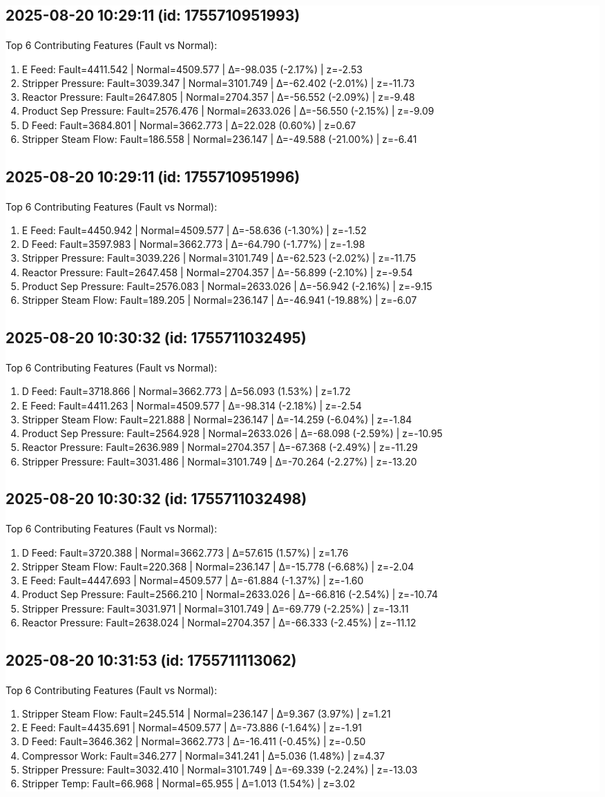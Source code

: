 ## 2025-08-20 10:29:11 (id: 1755710951993)

Top 6 Contributing Features (Fault vs Normal):
1. E Feed: Fault=4411.542 | Normal=4509.577 | Δ=-98.035 (-2.17%) | z=-2.53
2. Stripper Pressure: Fault=3039.347 | Normal=3101.749 | Δ=-62.402 (-2.01%) | z=-11.73
3. Reactor Pressure: Fault=2647.805 | Normal=2704.357 | Δ=-56.552 (-2.09%) | z=-9.48
4. Product Sep Pressure: Fault=2576.476 | Normal=2633.026 | Δ=-56.550 (-2.15%) | z=-9.09
5. D Feed: Fault=3684.801 | Normal=3662.773 | Δ=22.028 (0.60%) | z=0.67
6. Stripper Steam Flow: Fault=186.558 | Normal=236.147 | Δ=-49.588 (-21.00%) | z=-6.41

## 2025-08-20 10:29:11 (id: 1755710951996)

Top 6 Contributing Features (Fault vs Normal):
1. E Feed: Fault=4450.942 | Normal=4509.577 | Δ=-58.636 (-1.30%) | z=-1.52
2. D Feed: Fault=3597.983 | Normal=3662.773 | Δ=-64.790 (-1.77%) | z=-1.98
3. Stripper Pressure: Fault=3039.226 | Normal=3101.749 | Δ=-62.523 (-2.02%) | z=-11.75
4. Reactor Pressure: Fault=2647.458 | Normal=2704.357 | Δ=-56.899 (-2.10%) | z=-9.54
5. Product Sep Pressure: Fault=2576.083 | Normal=2633.026 | Δ=-56.942 (-2.16%) | z=-9.15
6. Stripper Steam Flow: Fault=189.205 | Normal=236.147 | Δ=-46.941 (-19.88%) | z=-6.07

## 2025-08-20 10:30:32 (id: 1755711032495)

Top 6 Contributing Features (Fault vs Normal):
1. D Feed: Fault=3718.866 | Normal=3662.773 | Δ=56.093 (1.53%) | z=1.72
2. E Feed: Fault=4411.263 | Normal=4509.577 | Δ=-98.314 (-2.18%) | z=-2.54
3. Stripper Steam Flow: Fault=221.888 | Normal=236.147 | Δ=-14.259 (-6.04%) | z=-1.84
4. Product Sep Pressure: Fault=2564.928 | Normal=2633.026 | Δ=-68.098 (-2.59%) | z=-10.95
5. Reactor Pressure: Fault=2636.989 | Normal=2704.357 | Δ=-67.368 (-2.49%) | z=-11.29
6. Stripper Pressure: Fault=3031.486 | Normal=3101.749 | Δ=-70.264 (-2.27%) | z=-13.20

## 2025-08-20 10:30:32 (id: 1755711032498)

Top 6 Contributing Features (Fault vs Normal):
1. D Feed: Fault=3720.388 | Normal=3662.773 | Δ=57.615 (1.57%) | z=1.76
2. Stripper Steam Flow: Fault=220.368 | Normal=236.147 | Δ=-15.778 (-6.68%) | z=-2.04
3. E Feed: Fault=4447.693 | Normal=4509.577 | Δ=-61.884 (-1.37%) | z=-1.60
4. Product Sep Pressure: Fault=2566.210 | Normal=2633.026 | Δ=-66.816 (-2.54%) | z=-10.74
5. Stripper Pressure: Fault=3031.971 | Normal=3101.749 | Δ=-69.779 (-2.25%) | z=-13.11
6. Reactor Pressure: Fault=2638.024 | Normal=2704.357 | Δ=-66.333 (-2.45%) | z=-11.12

## 2025-08-20 10:31:53 (id: 1755711113062)

Top 6 Contributing Features (Fault vs Normal):
1. Stripper Steam Flow: Fault=245.514 | Normal=236.147 | Δ=9.367 (3.97%) | z=1.21
2. E Feed: Fault=4435.691 | Normal=4509.577 | Δ=-73.886 (-1.64%) | z=-1.91
3. D Feed: Fault=3646.362 | Normal=3662.773 | Δ=-16.411 (-0.45%) | z=-0.50
4. Compressor Work: Fault=346.277 | Normal=341.241 | Δ=5.036 (1.48%) | z=4.37
5. Stripper Pressure: Fault=3032.410 | Normal=3101.749 | Δ=-69.339 (-2.24%) | z=-13.03
6. Stripper Temp: Fault=66.968 | Normal=65.955 | Δ=1.013 (1.54%) | z=3.02
